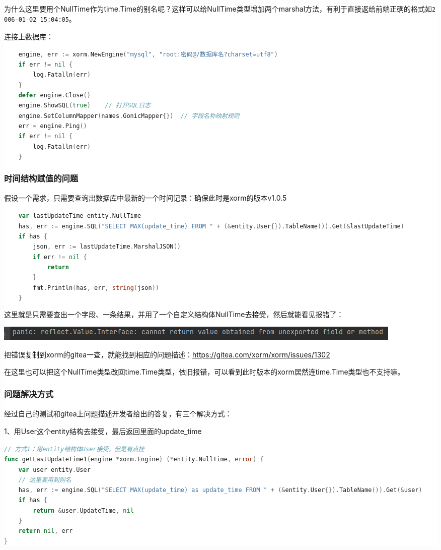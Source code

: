 为什么这里要用个NullTime作为time.Time的别名呢？这样可以给NullTime类型增加两个marshal方法，有利于直接返给前端正确的格式如`2006-01-02 15:04:05`。

连接上数据库：

```go
	engine, err := xorm.NewEngine("mysql", "root:密码@/数据库名?charset=utf8")
	if err != nil {
		log.Fatalln(err)
	}
	defer engine.Close()
	engine.ShowSQL(true)	// 打开SQL日志
	engine.SetColumnMapper(names.GonicMapper{})  // 字段名称映射规则
	err = engine.Ping()
	if err != nil {
		log.Fatalln(err)
	}
```

### 时间结构赋值的问题

假设一个需求，只需要查询出数据库中最新的一个时间记录：确保此时是xorm的版本v1.0.5

```go
	var lastUpdateTime entity.NullTime
	has, err := engine.SQL("SELECT MAX(update_time) FROM " + (&entity.User{}).TableName()).Get(&lastUpdateTime)
	if has {
		json, err := lastUpdateTime.MarshalJSON()
		if err != nil {
			return
		}
		fmt.Println(has, err, string(json))
	}
```

这里就是只需要查出一个字段、一条结果，并用了一个自定义结构体NullTime去接受，然后就能看见报错了：

![image-20220408144219405](Golang.assets/image-20220408144219405.png)

把错误复制到xorm的gitea一查，就能找到相应的问题描述：https://gitea.com/xorm/xorm/issues/1302

在这里也可以把这个NullTime类型改回time.Time类型，依旧报错，可以看到此时版本的xorm居然连time.Time类型也不支持嘛。

### 问题解决方式

经过自己的测试和gitea上问题描述开发者给出的答复，有三个解决方式：

1、用User这个entity结构去接受，最后返回里面的update_time

```go
// 方式1：用entity结构体User接受，但是有点挫
func getLastUpdateTime1(engine *xorm.Engine) (*entity.NullTime, error) {
	var user entity.User
    // 这里要用到别名
	has, err := engine.SQL("SELECT MAX(update_time) as update_time FROM " + (&entity.User{}).TableName()).Get(&user)
	if has {
		return &user.UpdateTime, nil
	}
	return nil, err
}
```
